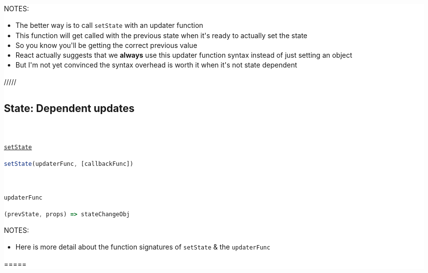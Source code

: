 ```js
```

NOTES:
- The better way is to call `setState` with an updater function
- This function will get called with the previous state when it's ready to actually set the state
- So you know you'll be getting the correct previous value
- React actually suggests that we **always** use this updater function syntax instead of just setting an object
- But I'm not yet convinced the syntax overhead is worth it when it's not state dependent

/////

## State: Dependent updates

<br />

[`setState`](https://facebook.github.io/react/docs/react-component.html#setstate)

```js
setState(updaterFunc, [callbackFunc])
```


<br />

`updaterFunc`

```js
(prevState, props) => stateChangeObj
```


NOTES:
- Here is more detail about the function signatures of `setState` & the `updaterFunc`

=====

<a href="https://twitter.com/dan_abramov/status/749715530454622208">